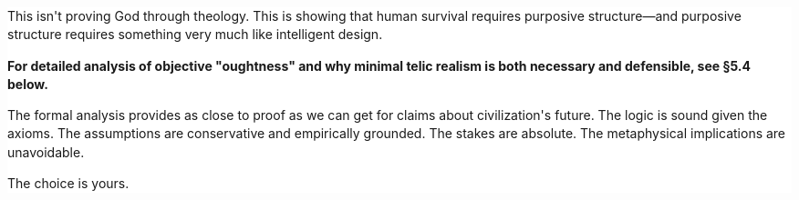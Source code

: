 This isn't proving God through theology. This is showing that human survival requires purposive structure—and purposive structure requires something very much like intelligent design.

**For detailed analysis of objective "oughtness" and why minimal telic realism is both necessary and defensible, see §5.4 below.**

The formal analysis provides as close to proof as we can get for claims about civilization's future. The logic is sound given the axioms. The assumptions are conservative and empirically grounded. The stakes are absolute. The metaphysical implications are unavoidable.

The choice is yours.
